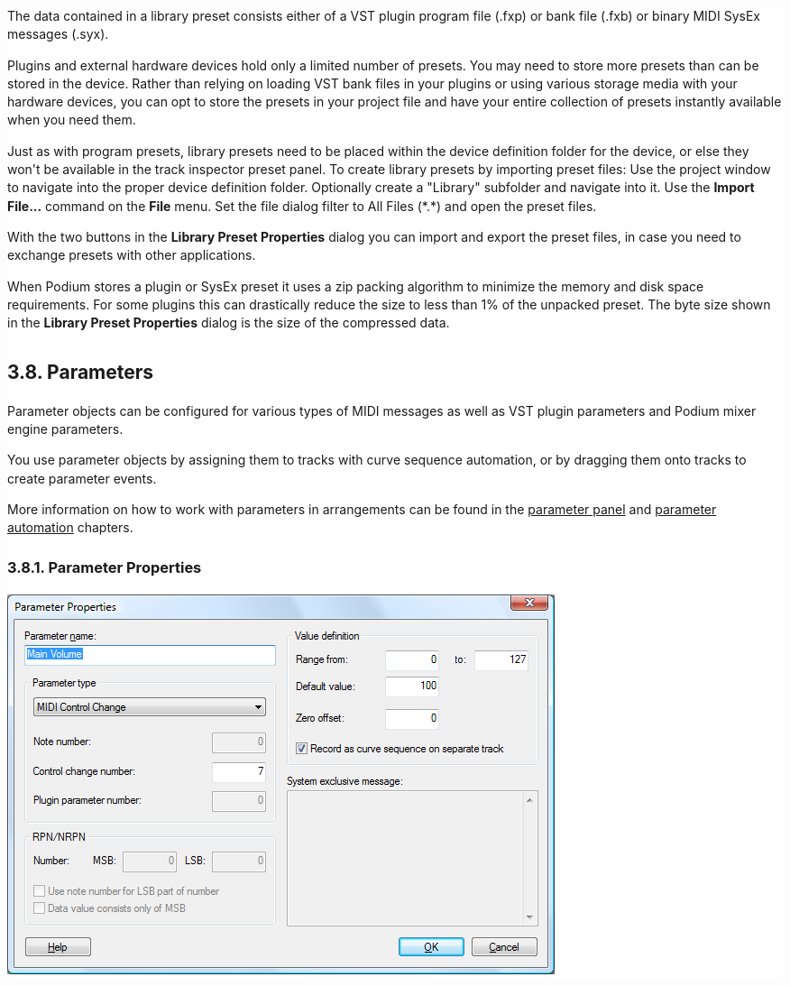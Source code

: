 The data contained in a library preset consists either of a VST plugin program file (.fxp) or bank file (.fxb) or binary MIDI SysEx messages (.syx).

Plugins and external hardware devices hold only a limited number of presets. You may need to store more presets than can be stored in the device. Rather than relying on loading VST bank files in your plugins or using various storage media with your hardware devices, you can opt to store the presets in your project file and have your entire collection of presets instantly available when you need them.

Just as with program presets, library presets need to be placed within the device definition folder for the device, or else they won't be available in the track inspector preset panel. To create library presets by importing preset files: Use the project window to navigate into the proper device definition folder. Optionally create a "Library" subfolder and navigate into it. Use the **Import File...** command on the **File** menu. Set the file dialog filter to All Files (\*.\*) and open the preset files.

With the two buttons in the **Library Preset Properties** dialog you can import and export the preset files, in case you need to exchange presets with other applications.

When Podium stores a plugin or SysEx preset it uses a zip packing algorithm to minimize the memory and disk space requirements. For some plugins this can drastically reduce the size to less than 1% of the unpacked preset. The byte size shown in the **Library Preset Properties** dialog is the size of the compressed data.

## <a name="toc.parameters"></a>3.8. Parameters

Parameter objects can be configured for various types of MIDI messages as well as VST plugin parameters and Podium mixer engine parameters.

You use parameter objects by assigning them to tracks with curve sequence automation, or by dragging them onto tracks to create parameter events.

More information on how to work with parameters in arrangements can be found in the [parameter panel](#toc.parameterpanel) and [parameter automation](#toc.parameterautomation) chapters.

### <a name="toc.parameterproperties"></a>3.8.1. [](#dialog.parameter)Parameter Properties

![](images/dialog_parameter.png)
